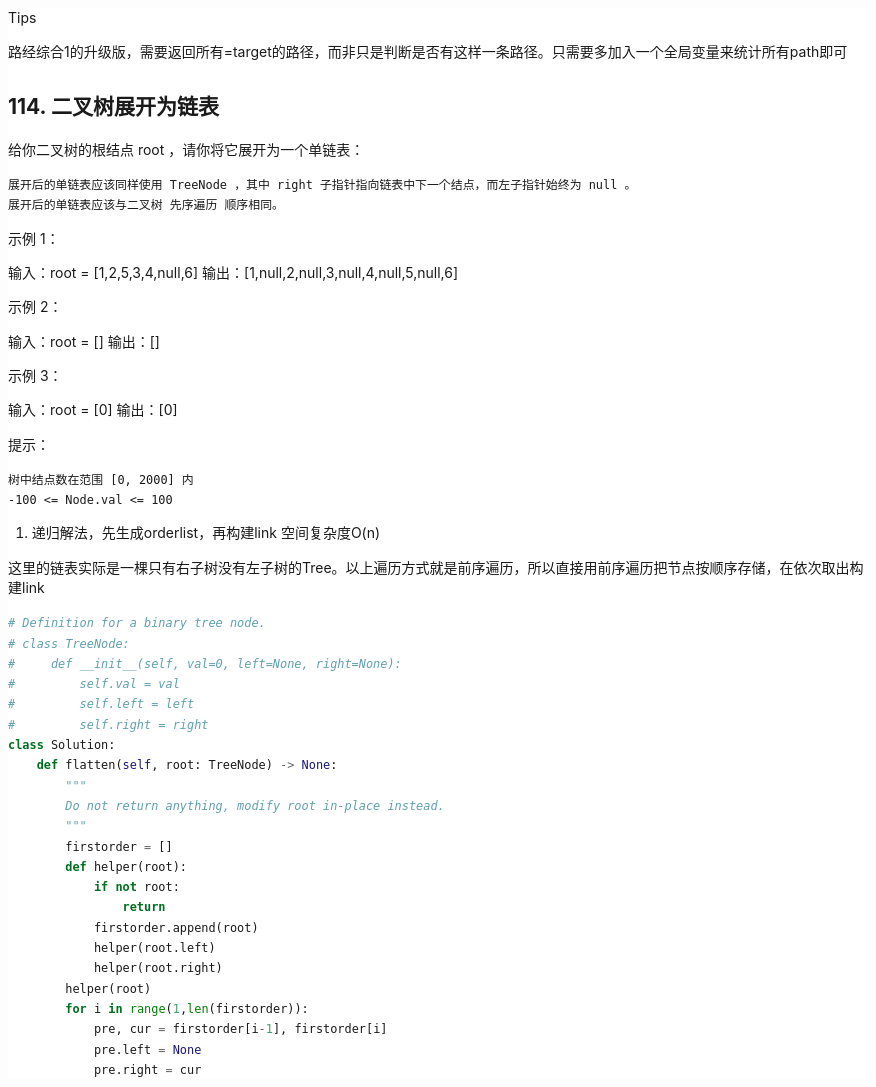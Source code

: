 

Tips

路经综合1的升级版，需要返回所有=target的路径，而非只是判断是否有这样一条路径。只需要多加入一个全局变量来统计所有path即可
## 114. 二叉树展开为链表
给你二叉树的根结点 root ，请你将它展开为一个单链表：

    展开后的单链表应该同样使用 TreeNode ，其中 right 子指针指向链表中下一个结点，而左子指针始终为 null 。
    展开后的单链表应该与二叉树 先序遍历 顺序相同。

 



示例 1：

输入：root = [1,2,5,3,4,null,6]
输出：[1,null,2,null,3,null,4,null,5,null,6]

示例 2：

输入：root = []
输出：[]

示例 3：

输入：root = [0]
输出：[0]

 

提示：

    树中结点数在范围 [0, 2000] 内
    -100 <= Node.val <= 100



1. 递归解法，先生成orderlist，再构建link 空间复杂度O(n)

这里的链表实际是一棵只有右子树没有左子树的Tree。以上遍历方式就是前序遍历，所以直接用前序遍历把节点按顺序存储，在依次取出构建link

```python
# Definition for a binary tree node.
# class TreeNode:
#     def __init__(self, val=0, left=None, right=None):
#         self.val = val
#         self.left = left
#         self.right = right
class Solution:
    def flatten(self, root: TreeNode) -> None:
        """
        Do not return anything, modify root in-place instead.
        """
        firstorder = [] 
        def helper(root):
            if not root:
                return 
            firstorder.append(root)
            helper(root.left)
            helper(root.right)
        helper(root)
        for i in range(1,len(firstorder)):
            pre, cur = firstorder[i-1], firstorder[i]
            pre.left = None
            pre.right = cur 
```
